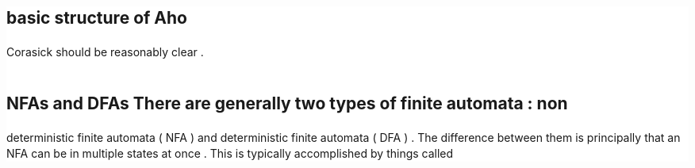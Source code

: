 basic
structure
of
Aho
-
Corasick
should
be
reasonably
clear
.
#
NFAs
and
DFAs
There
are
generally
two
types
of
finite
automata
:
non
-
deterministic
finite
automata
(
NFA
)
and
deterministic
finite
automata
(
DFA
)
.
The
difference
between
them
is
principally
that
an
NFA
can
be
in
multiple
states
at
once
.
This
is
typically
accomplished
by
things
called